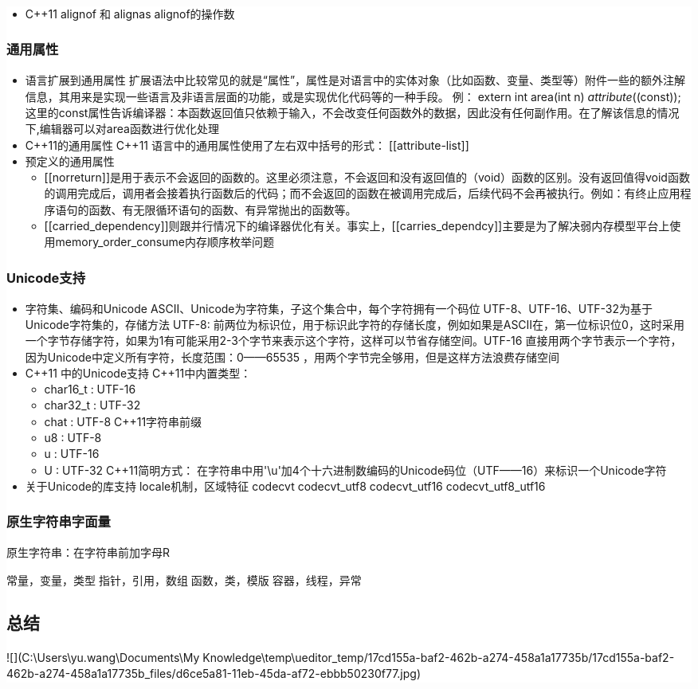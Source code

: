   * C++11 alignof 和 alignas
  alignof的操作数
### 通用属性
* 语言扩展到通用属性
  扩展语法中比较常见的就是“属性”，属性是对语言中的实体对象（比如函数、变量、类型等）附件一些的额外注解信息，其用来是实现一些语言及非语言层面的功能，或是实现优化代码等的一种手段。
  例： extern int area(int n) _attribute_((const));
  这里的const属性告诉编译器：本函数返回值只依赖于输入，不会改变任何函数外的数据，因此没有任何副作用。在了解该信息的情况下,编辑器可以对area函数进行优化处理
* C++11的通用属性
C++11 语言中的通用属性使用了左右双中括号的形式： [[attribute-list]]
* 预定义的通用属性
  * [[norreturn]]是用于表示不会返回的函数的。这里必须注意，不会返回和没有返回值的（void）函数的区别。没有返回值得void函数的调用完成后，调用者会接着执行函数后的代码；而不会返回的函数在被调用完成后，后续代码不会再被执行。例如：有终止应用程序语句的函数、有无限循环语句的函数、有异常抛出的函数等。
  * [[carried_dependency]]则跟并行情况下的编译器优化有关。事实上，[[carries_dependcy]]主要是为了解决弱内存模型平台上使用memory_order_consume内存顺序枚举问题
### Unicode支持
* 字符集、编码和Unicode
ASCII、Unicode为字符集，子这个集合中，每个字符拥有一个码位
UTF-8、UTF-16、UTF-32为基于Unicode字符集的，存储方法
UTF-8: 前两位为标识位，用于标识此字符的存储长度，例如如果是ASCII在，第一位标识位0，这时采用一个字节存储字符，如果为1有可能采用2-3个字节来表示这个字符，这样可以节省存储空间。UTF-16 直接用两个字节表示一个字符，因为Unicode中定义所有字符，长度范围：0——65535 ，用两个字节完全够用，但是这样方法浪费存储空间
* C++11 中的Unicode支持
C++11中内置类型：
  * char16_t : UTF-16
  * char32_t : UTF-32
  * chat : UTF-8
C++11字符串前缀
  * u8 : UTF-8
  * u : UTF-16
  * U : UTF-32
C++11简明方式： 在字符串中用'\u'加4个十六进制数编码的Unicode码位（UTF——16）来标识一个Unicode字符
* 关于Unicode的库支持
locale机制，区域特征
codecvt
  codecvt_utf8
  codecvt_utf16
  codecvt_utf8_utf16
  
### 原生字符串字面量
原生字符串：在字符串前加字母R

常量，变量，类型
指针，引用，数组
函数，类，模版
容器，线程，异常


## 总结
![](C:\Users\yu.wang\Documents\My Knowledge\temp\ueditor_temp/17cd155a-baf2-462b-a274-458a1a17735b/17cd155a-baf2-462b-a274-458a1a17735b_files/d6ce5a81-11eb-45da-af72-ebbb50230f77.jpg)

